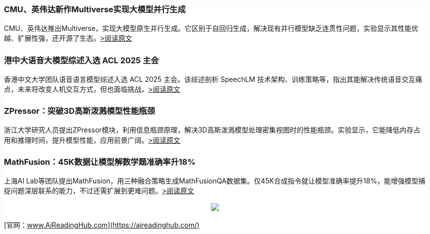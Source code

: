 ### CMU、英伟达新作Multiverse实现大模型并行生成

CMU、英伟达推出Multiverse，实现大模型原生并行生成。它区别于自回归生成，解决现有并行模型缺乏连贯性问题，实验显示其性能优越、扩展性强，还开源了生态。[>阅读原文](https://mp.weixin.qq.com/s?__biz=MzA3MzI4MjgzMw==&chksm=850e59dd31e1e9764402c20f3bbcb8e87315ba21b1c9e3bf6998470abd21605eaa86642a0261&idx=1&mid=2650974271&sn=8a835144461d8f7baec5d45858420ad5#rd)

### 港中大语音大模型综述入选 ACL 2025 主会

香港中文大学团队语音语言模型综述入选 ACL 2025 主会。该综述剖析 SpeechLM 技术架构、训练策略等，指出其能解决传统语音交互痛点，未来将改变人机交互方式，但也面临挑战。[>阅读原文](https://mp.weixin.qq.com/s?__biz=MzA3MzI4MjgzMw==&chksm=85358e2d6df8b22f8401a8412711609885451660921c3da45d89eb2b48ebcd9d4b6d84f56263&idx=3&mid=2650974201&sn=c8458d4970b5448670f5977375680134#rd)

### ZPressor：突破3D高斯泼溅模型性能瓶颈

浙江大学研究人员提出ZPressor模块，利用信息瓶颈原理，解决3D高斯泼溅模型处理密集视图时的性能瓶颈。实验显示，它能降低内存占用和推理时间，提升模型性能，应用前景广阔。[>阅读原文](https://mp.weixin.qq.com/s?__biz=MzI3MTA0MTk1MA==&chksm=f0508401376525710b977eabea197d166b007c585b6f77ad8450e5c671099875c8a58c84435d&idx=2&mid=2652602400&sn=521b8f1996aeae56c3c4432c9fbf0740#rd)

### MathFusion：45K数据让模型解数学题准确率升18%

上海AI Lab等团队提出MathFusion，用三种融合策略生成MathFusionQA数据集。仅45K合成指令就让模型准确率提升18%，能增强模型捕捉问题深层联系的能力，不过还需扩展到更难问题。[>阅读原文](https://mp.weixin.qq.com/s?__biz=MzIzNjc1NzUzMw==&chksm=e99d856b1b736443b1f5a44089fc815b8a67878853f80e2a9fca649213dd3e4ab0322b3fdf5d&idx=4&mid=2247802404&sn=04516ecf2e8dbb287739d8c7a3c98c4b#rd)



<p style="text-align: center;">
            <img id="weixin_qr" src="https://meikan-public-images.oss-cn-beijing.aliyuncs.com/imeikan/assets/2025-05-18234303-hub.png" style="max-width: 800px; object-fit: cover;" />
        </p>
        
[官网：www.AiReadingHub.com](https://aireadinghub.com/)